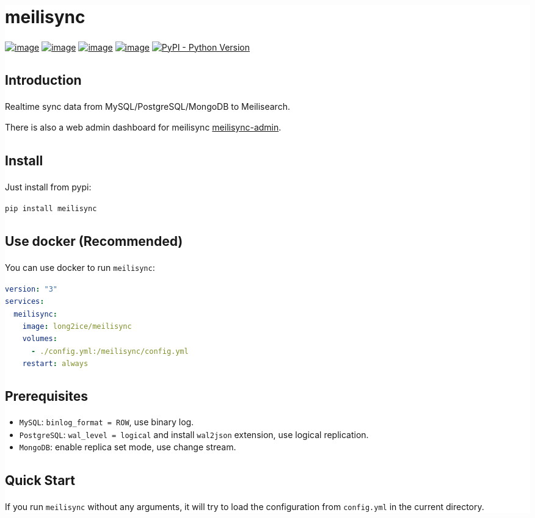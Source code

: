 # meilisync

[![image](https://img.shields.io/pypi/v/meilisync.svg?style=flat)](https://pypi.python.org/pypi/meilisync)
[![image](https://img.shields.io/github/license/meilisync/meilisync)](https://github.com/meilisync/meilisync)
[![image](https://github.com/meilisync/meilisync/workflows/pypi/badge.svg)](https://github.com/meilisync/meilisync/actions?query=workflow:pypi)
[![image](https://github.com/meilisync/meilisync/workflows/ci/badge.svg)](https://github.com/meilisync/meilisync/actions?query=workflow:ci)
[![PyPI - Python Version](https://img.shields.io/pypi/pyversions/meilisync?color=5cc141)](https://github.com/long2ice/meilisync)

## Introduction

Realtime sync data from MySQL/PostgreSQL/MongoDB to Meilisearch.

There is also a web admin dashboard for meilisync [meilisync-admin](https://github.com/long2ice/meilisync-admin).

## Install

Just install from pypi:

```shell
pip install meilisync
```

## Use docker (Recommended)

You can use docker to run `meilisync`:

```yaml
version: "3"
services:
  meilisync:
    image: long2ice/meilisync
    volumes:
      - ./config.yml:/meilisync/config.yml
    restart: always
```

## Prerequisites

- `MySQL`: `binlog_format = ROW`, use binary log.
- `PostgreSQL`: `wal_level = logical` and install `wal2json` extension, use logical replication.
- `MongoDB`: enable replica set mode, use change stream.

## Quick Start

If you run `meilisync` without any arguments, it will try to load the configuration from `config.yml` in the current
directory.
